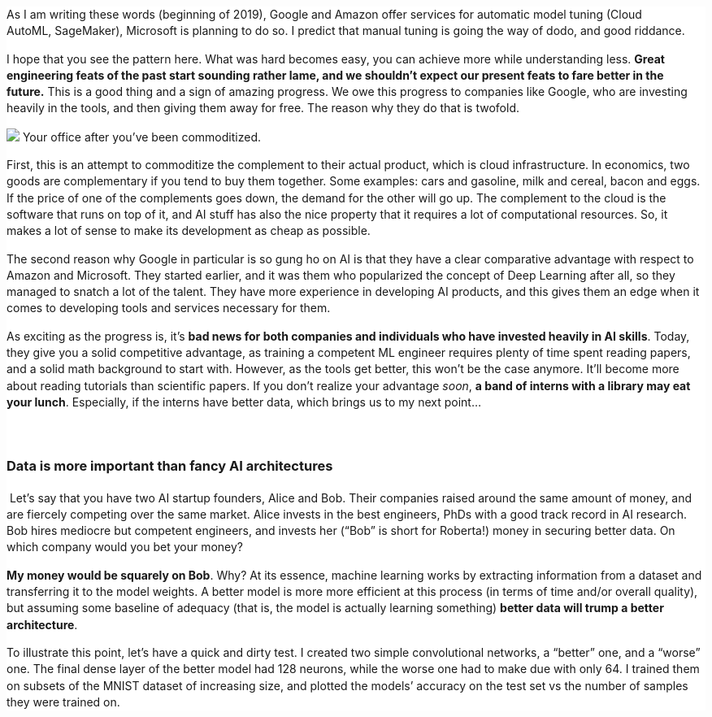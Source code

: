 As I am writing these words (beginning of 2019), Google and Amazon offer services for automatic model tuning (Cloud AutoML, SageMaker), Microsoft is planning to do so. I predict that manual tuning is going the way of dodo, and good riddance.

I hope that you see the pattern here. What was hard becomes easy, you can achieve more while understanding less. **Great engineering feats of the past start sounding rather lame, and we shouldn’t expect our present feats to fare better in the future.** This is a good thing and a sign of amazing progress. We owe this progress to companies like Google, who are investing heavily in the tools, and then giving them away for free. The reason why they do that is twofold.

![](https://cdn-images-1.medium.com/max/600/0*d04xhm1_pZ8MmsU8)
Your office after you’ve been commoditized.

First, this is an attempt to commoditize the complement to their actual product, which is cloud infrastructure. In economics, two goods are complementary if you tend to buy them together. Some examples: cars and gasoline, milk and cereal, bacon and eggs. If the price of one of the complements goes down, the demand for the other will go up. The complement to the cloud is the software that runs on top of it, and AI stuff has also the nice property that it requires a lot of computational resources. So, it makes a lot of sense to make its development as cheap as possible.

The second reason why Google in particular is so gung ho on AI is that they have a clear comparative advantage with respect to Amazon and Microsoft. They started earlier, and it was them who popularized the concept of Deep Learning after all, so they managed to snatch a lot of the talent. They have more experience in developing AI products, and this gives them an edge when it comes to developing tools and services necessary for them.

As exciting as the progress is, it’s **bad news for both companies and individuals who have invested heavily in AI skills**. Today, they give you a solid competitive advantage, as training a competent ML engineer requires plenty of time spent reading papers, and a solid math background to start with. However, as the tools get better, this won’t be the case anymore. It’ll become more about reading tutorials than scientific papers. If you don’t realize your advantage *soon*, **a band of interns with a library may eat your lunch**. Especially, if the interns have better data, which brings us to my next point…

 

### Data is more important than fancy AI architectures

 Let’s say that you have two AI startup founders, Alice and Bob. Their companies raised around the same amount of money, and are fiercely competing over the same market. Alice invests in the best engineers, PhDs with a good track record in AI research. Bob hires mediocre but competent engineers, and invests her (“Bob” is short for Roberta!) money in securing better data. On which company would you bet your money?

**My money would be squarely on Bob**. Why? At its essence, machine learning works by extracting information from a dataset and transferring it to the model weights. A better model is more more efficient at this process (in terms of time and/or overall quality), but assuming some baseline of adequacy (that is, the model is actually learning something) **better data will trump a better architecture**.

To illustrate this point, let’s have a quick and dirty test. I created two simple convolutional networks, a “better” one, and a “worse” one. The final dense layer of the better model had 128 neurons, while the worse one had to make due with only 64. I trained them on subsets of the MNIST dataset of increasing size, and plotted the models’ accuracy on the test set vs the number of samples they were trained on.
